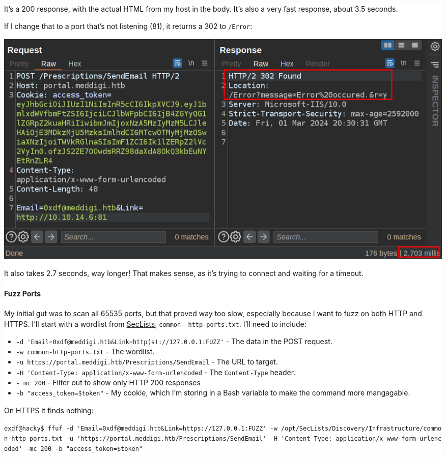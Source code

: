 It’s a 200 response, with the actual HTML from my host in the body. It’s also
a very fast response, about 3.5 seconds.

If I change that to a port that’s not listening (81), it returns a 302 to
`/Error`:

![image-20240301153102616](../img/image-20240301153102616.png)

It also takes 2.7 seconds, way longer! That makes sense, as it’s trying to
connect and waiting for a timeout.

#### Fuzz Ports

My initial gut was to scan all 65535 ports, but that proved way too slow,
especially because I want to fuzz on both HTTP and HTTPS. I’ll start with a
wordlist from [SecLists](https://github.com/danielmiessler/SecLists), `common-
http-ports.txt`. I’ll need to include:

  * `-d 'Email=0xdf@meddigi.htb&Link=http(s)://127.0.0.1:FUZZ'` \- The data in the POST request.
  * `-w common-http-ports.txt` \- The wordlist.
  * `-u https://portal.meddigi.htb/Prescriptions/SendEmail` \- The URL to target.
  * `-H 'Content-Type: application/x-www-form-urlencoded` \- The `Content-Type` header.
  * `- mc 200` \- Filter out to show only HTTP 200 responses
  * `-b "access_token=$token"` \- My cookie, which I’m storing in a Bash variable to make the command more mangagable.

On HTTPS it finds nothing:

    
    
    oxdf@hacky$ ffuf -d 'Email=0xdf@meddigi.htb&Link=https://127.0.0.1:FUZZ' -w /opt/SecLists/Discovery/Infrastructure/common-http-ports.txt -u 'https://portal.meddigi.htb/Prescriptions/SendEmail' -H 'Content-Type: application/x-www-form-urlencoded' -mc 200 -b "access_token=$token"
    